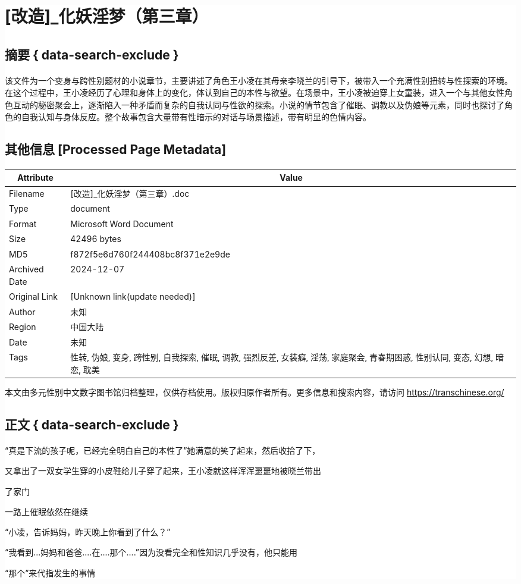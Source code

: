 # [改造]_化妖淫梦（第三章）



## 摘要  { data-search-exclude }


该文件为一个变身与跨性别题材的小说章节，主要讲述了角色王小凌在其母亲李晓兰的引导下，被带入一个充满性别扭转与性探索的环境。在这个过程中，王小凌经历了心理和身体上的变化，体认到自己的本性与欲望。在场景中，王小凌被迫穿上女童装，进入一个与其他女性角色互动的秘密聚会上，逐渐陷入一种矛盾而复杂的自我认同与性欲的探索。小说的情节包含了催眠、调教以及伪娘等元素，同时也探讨了角色的自我认知与身体反应。整个故事包含大量带有性暗示的对话与场景描述，带有明显的色情内容。



## 其他信息 [Processed Page Metadata]

| Attribute       | Value                                  |
|-----------------|----------------------------------------|
| Filename        | [改造]_化妖淫梦（第三章）.doc                             |
| Type            | document                                 |
| Format          | Microsoft Word Document                               |
| Size            | 42496 bytes                           |
| MD5             | f872f5e6d760f244408bc8f371e2e9de                                  |
| Archived Date   | 2024-12-07                             |
| Original Link   | [Unknown link(update needed)]                         |
| Author          | 未知                               |
| Region          | 中国大陆                               |
| Date            | 未知                                 |
| Tags            | 性转, 伪娘, 变身, 跨性别, 自我探索, 催眠, 调教, 强烈反差, 女装癖, 淫荡, 家庭聚会, 青春期困惑, 性别认同, 变态, 幻想, 暗恋, 耽美                                 |

本文由多元性别中文数字图书馆归档整理，仅供存档使用。版权归原作者所有。更多信息和搜索内容，请访问 <https://transchinese.org/>


## 正文 { data-search-exclude }


“真是下流的孩子呢，已经完全明白自己的本性了”她满意的笑了起来，然后收拾了下，

又拿出了一双女学生穿的小皮鞋给儿子穿了起来，王小凌就这样浑浑噩噩地被晓兰带出

了家门

一路上催眠依然在继续

“小凌，告诉妈妈，昨天晚上你看到了什么？”

“我看到...妈妈和爸爸....在....那个....”因为没看完全和性知识几乎没有，他只能用

“那个”来代指发生的事情
